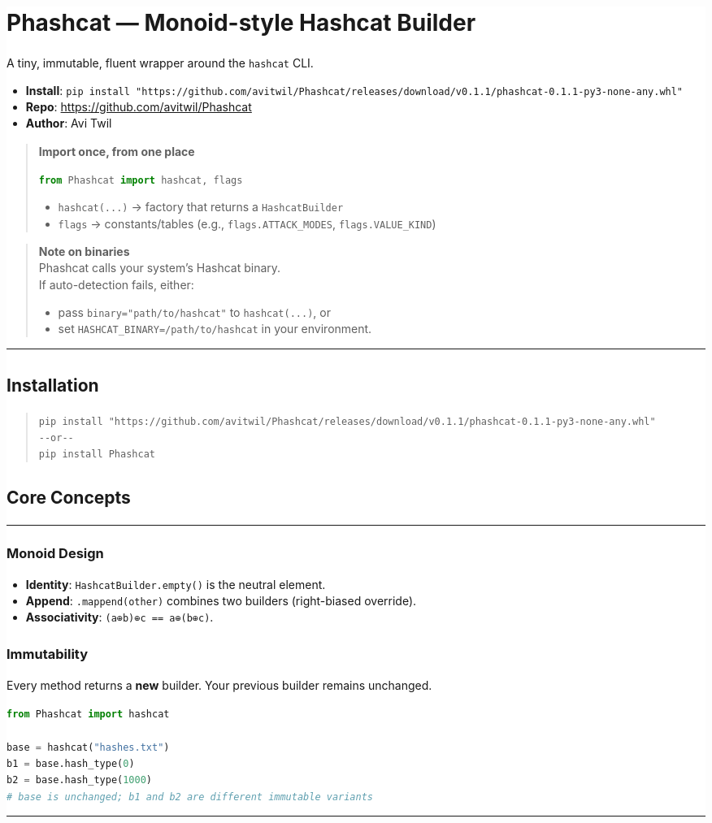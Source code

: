 
# Phashcat — Monoid-style Hashcat Builder

A tiny, immutable, fluent wrapper around the `hashcat` CLI.

- **Install**: `pip install "https://github.com/avitwil/Phashcat/releases/download/v0.1.1/phashcat-0.1.1-py3-none-any.whl"`
- **Repo**: https://github.com/avitwil/Phashcat
- **Author**: Avi Twil

> **Import once, from one place**
>
> ```python
> from Phashcat import hashcat, flags
> ```
>
> - `hashcat(...)` → factory that returns a `HashcatBuilder`
> - `flags` → constants/tables (e.g., `flags.ATTACK_MODES`, `flags.VALUE_KIND`)

> **Note on binaries**  
> Phashcat calls your system’s Hashcat binary.  
> If auto-detection fails, either:
> - pass `binary="path/to/hashcat"` to `hashcat(...)`, or
> - set `HASHCAT_BINARY=/path/to/hashcat` in your environment.

---

## Installation
> ```cli
> pip install "https://github.com/avitwil/Phashcat/releases/download/v0.1.1/phashcat-0.1.1-py3-none-any.whl"
> --or--
> pip install Phashcat
> ```
## Core Concepts

---

### Monoid Design
- **Identity**: `HashcatBuilder.empty()` is the neutral element.
- **Append**: `.mappend(other)` combines two builders (right-biased override).
- **Associativity**: `(a⊕b)⊕c == a⊕(b⊕c)`.

### Immutability
Every method returns a **new** builder. Your previous builder remains unchanged.

```python
from Phashcat import hashcat

base = hashcat("hashes.txt")
b1 = base.hash_type(0)
b2 = base.hash_type(1000)
# base is unchanged; b1 and b2 are different immutable variants
````

---